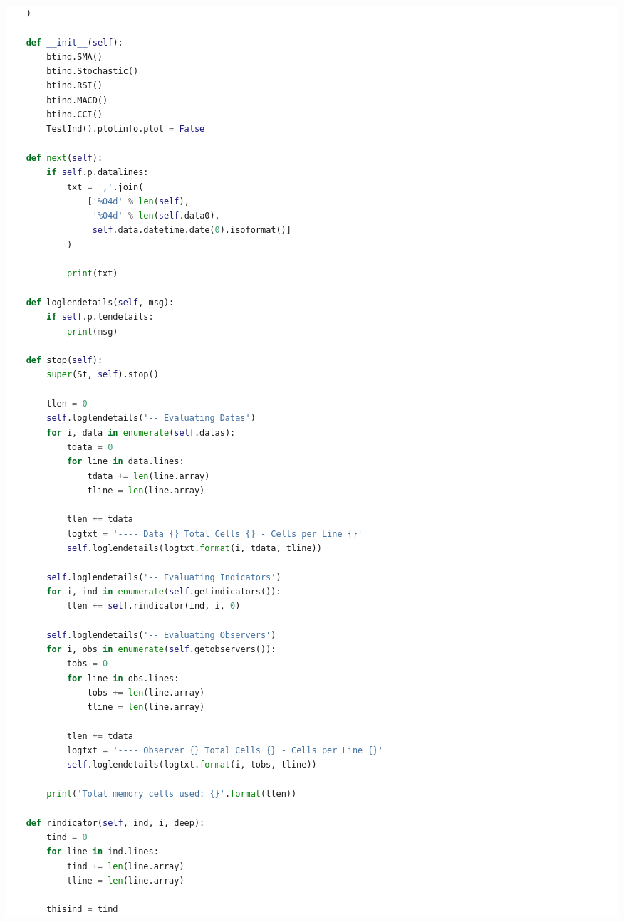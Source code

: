 ```py
    )

    def __init__(self):
        btind.SMA()
        btind.Stochastic()
        btind.RSI()
        btind.MACD()
        btind.CCI()
        TestInd().plotinfo.plot = False

    def next(self):
        if self.p.datalines:
            txt = ','.join(
                ['%04d' % len(self),
                 '%04d' % len(self.data0),
                 self.data.datetime.date(0).isoformat()]
            )

            print(txt)

    def loglendetails(self, msg):
        if self.p.lendetails:
            print(msg)

    def stop(self):
        super(St, self).stop()

        tlen = 0
        self.loglendetails('-- Evaluating Datas')
        for i, data in enumerate(self.datas):
            tdata = 0
            for line in data.lines:
                tdata += len(line.array)
                tline = len(line.array)

            tlen += tdata
            logtxt = '---- Data {} Total Cells {} - Cells per Line {}'
            self.loglendetails(logtxt.format(i, tdata, tline))

        self.loglendetails('-- Evaluating Indicators')
        for i, ind in enumerate(self.getindicators()):
            tlen += self.rindicator(ind, i, 0)

        self.loglendetails('-- Evaluating Observers')
        for i, obs in enumerate(self.getobservers()):
            tobs = 0
            for line in obs.lines:
                tobs += len(line.array)
                tline = len(line.array)

            tlen += tdata
            logtxt = '---- Observer {} Total Cells {} - Cells per Line {}'
            self.loglendetails(logtxt.format(i, tobs, tline))

        print('Total memory cells used: {}'.format(tlen))

    def rindicator(self, ind, i, deep):
        tind = 0
        for line in ind.lines:
            tind += len(line.array)
            tline = len(line.array)

        thisind = tind
```